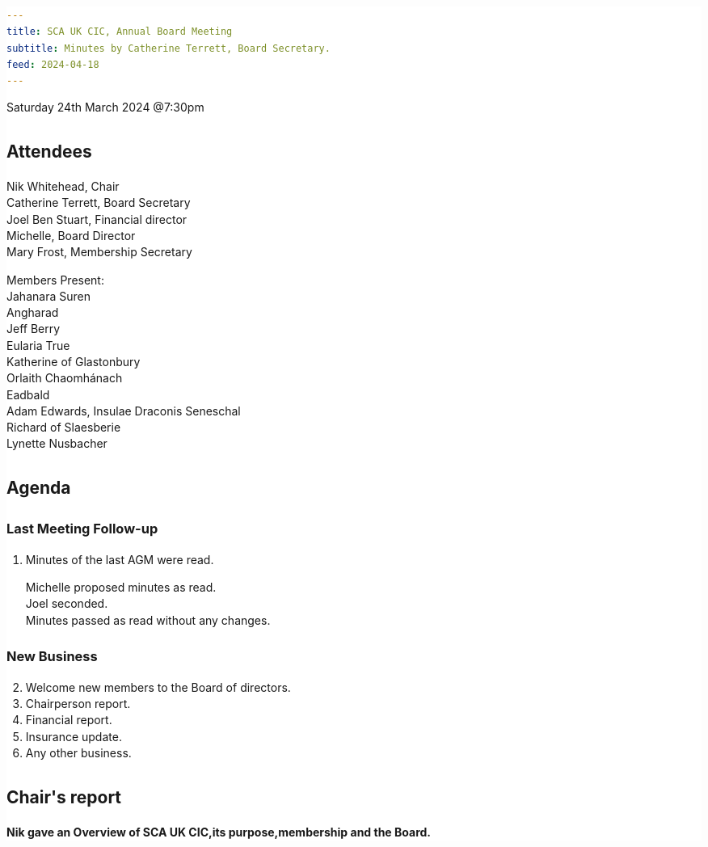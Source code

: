 ```yaml
---
title: SCA UK CIC, Annual Board Meeting
subtitle: Minutes by Catherine Terrett, Board Secretary.
feed: 2024-04-18
---
```


Saturday 24th March 2024 @7:30pm

## Attendees

Nik Whitehead, Chair  
Catherine Terrett, Board Secretary  
Joel Ben Stuart, Financial director  
Michelle, Board Director  
Mary Frost, Membership Secretary

Members Present:  
Jahanara Suren  
Angharad  
Jeff Berry  
Eularia True  
Katherine of Glastonbury  
Orlaith Chaomhánach  
Eadbald  
Adam Edwards, Insulae Draconis Seneschal  
Richard of Slaesberie  
Lynette Nusbacher


## Agenda

### Last Meeting Follow-up

1. Minutes of the last AGM were read.

    Michelle proposed minutes as read.  
    Joel seconded.  
    Minutes passed as read without any changes.  

### New Business

2. Welcome new members to the Board of directors.
3. Chairperson report.
4. Financial report.
5. Insurance update.
6. Any other business.

## Chair's report

**Nik gave an Overview of SCA UK CIC,its purpose,membership and the Board.**

